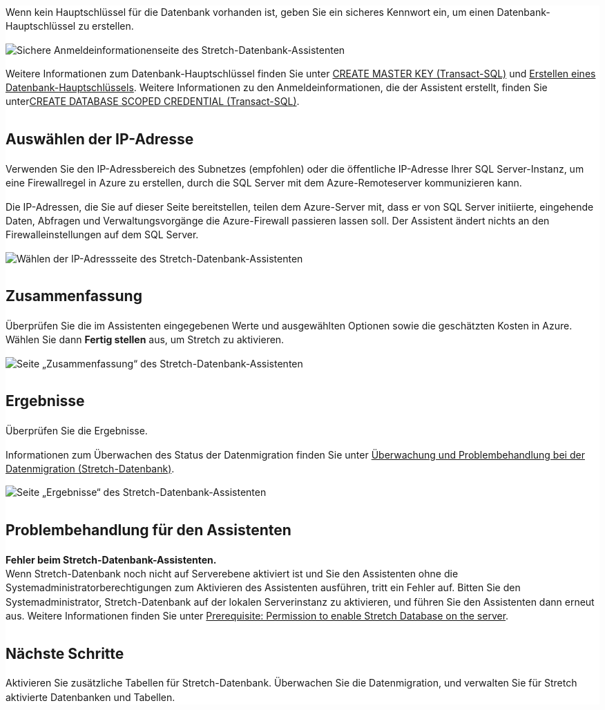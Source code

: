  Wenn kein Hauptschlüssel für die Datenbank vorhanden ist, geben Sie ein sicheres Kennwort ein, um einen Datenbank-Hauptschlüssel zu erstellen.  
  
 ![Sichere Anmeldeinformationenseite des Stretch-Datenbank-Assistenten](../../relational-databases/tables/media/stretch-wizard-6.png "Sichere Anmeldeinformationenseite des Stretch-Datenbank-Assistenten")  
  
 Weitere Informationen zum Datenbank-Hauptschlüssel finden Sie unter [CREATE MASTER KEY &#40;Transact-SQL&#41;](../../t-sql/statements/create-master-key-transact-sql.md) und [Erstellen eines Datenbank-Hauptschlüssels](../../relational-databases/security/encryption/create-a-database-master-key.md). Weitere Informationen zu den Anmeldeinformationen, die der Assistent erstellt, finden Sie unter[CREATE DATABASE SCOPED CREDENTIAL &#40;Transact-SQL&#41;](../../t-sql/statements/create-database-scoped-credential-transact-sql.md).  
  
##  <a name="Network"></a> Auswählen der IP-Adresse  
 Verwenden Sie den IP-Adressbereich des Subnetzes (empfohlen) oder die öffentliche IP-Adresse Ihrer SQL Server-Instanz, um eine Firewallregel in Azure zu erstellen, durch die SQL Server mit dem Azure-Remoteserver kommunizieren kann.  
  
 Die IP-Adressen, die Sie auf dieser Seite bereitstellen, teilen dem Azure-Server mit, dass er von SQL Server initiierte, eingehende Daten, Abfragen und Verwaltungsvorgänge die Azure-Firewall passieren lassen soll. Der Assistent ändert nichts an den Firewalleinstellungen auf dem SQL Server.  
  
 ![Wählen der IP-Adressseite des Stretch-Datenbank-Assistenten](../../relational-databases/tables/media/stretch-wizard-7.png "Wählen der IP-Adressseite des Stretch-Datenbank-Assistenten")  
  
##  <a name="Summary"></a> Zusammenfassung  
 Überprüfen Sie die im Assistenten eingegebenen Werte und ausgewählten Optionen sowie die geschätzten Kosten in Azure. Wählen Sie dann **Fertig stellen** aus, um Stretch zu aktivieren.  
  
 ![Seite „Zusammenfassung“ des Stretch-Datenbank-Assistenten](../../sql-server/stretch-database/media/stretch-wizard-8.png "Seite „Zusammenfassung“ des Stretch-Datenbank-Assistenten")  
  
##  <a name="Results"></a> Ergebnisse  
 Überprüfen Sie die Ergebnisse.  
  
 Informationen zum Überwachen des Status der Datenmigration finden Sie unter [Überwachung und Problembehandlung bei der Datenmigration &#40;Stretch-Datenbank&#41;](../../sql-server/stretch-database/monitor-and-troubleshoot-data-migration-stretch-database.md).  
  
 ![Seite „Ergebnisse“ des Stretch-Datenbank-Assistenten](../../sql-server/stretch-database/media/stretch-wizard-9.PNG "Seite „Ergebnisse“ des Stretch-Datenbank-Assistenten")  
  
##  <a name="KnownIssues"></a> Problembehandlung für den Assistenten  
 **Fehler beim Stretch-Datenbank-Assistenten.**  
 Wenn Stretch-Datenbank noch nicht auf Serverebene aktiviert ist und Sie den Assistenten ohne die Systemadministratorberechtigungen zum Aktivieren des Assistenten ausführen, tritt ein Fehler auf. Bitten Sie den Systemadministrator, Stretch-Datenbank auf der lokalen Serverinstanz zu aktivieren, und führen Sie den Assistenten dann erneut aus. Weitere Informationen finden Sie unter [Prerequisite: Permission to enable Stretch Database on the server](../../sql-server/stretch-database/enable-stretch-database-for-a-database.md#EnableTSQLServer).  
  
## <a name="next-steps"></a>Nächste Schritte  
 Aktivieren Sie zusätzliche Tabellen für Stretch-Datenbank. Überwachen Sie die Datenmigration, und verwalten Sie für Stretch aktivierte Datenbanken und Tabellen.  
  